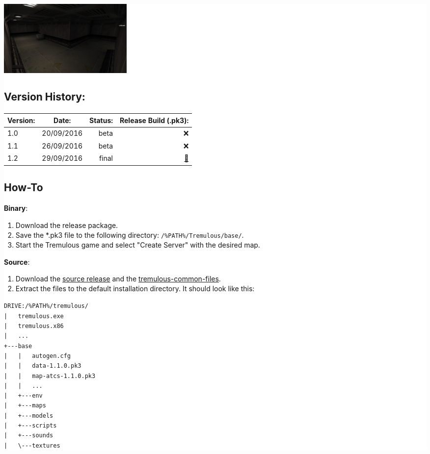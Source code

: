 [<img src="meta/preview_levelshots/13.jpg" width="250"/>](meta/preview_levelshots/13.jpg)

## Version History:
| Version: | Date:        | Status: | Release Build (.pk3):       
| ------- | ------------- | ------: | -----------------: |
| 1.0     | 20/09/2016  | beta | :x:        |     
| 1.1     | 26/09/2016  | beta | :x:        |     
| 1.2     | 29/09/2016  | final | [💾](https://github.com/Masmblr/map-Fortification_src/releases/) |

## How-To
**Binary**:
1. Download the release package.
2. Save the *.pk3 file to the following directory: `/%PATH%/Tremulous/base/`.
3. Start the Tremulous game and select "Create Server" with the desired map.

**Source**:
1. Download the [source release](https://github.com/Masmblr/map-Fortification_src/releases/) and the [tremulous-common-files](https://github.com/Masmblr/tremulous-map-common/releases/tag/v1.0).
2. Extract the files to the default installation directory. It should look like this:

```
DRIVE:/%PATH%/tremulous/
|   tremulous.exe
|   tremulous.x86
|   ...
+---base
|   |   autogen.cfg
|   |   data-1.1.0.pk3
|   |   map-atcs-1.1.0.pk3
|   |   ...
|   +---env
|   +---maps 
|   +---models 
|   +---scripts
|   +---sounds
|   \---textures
```